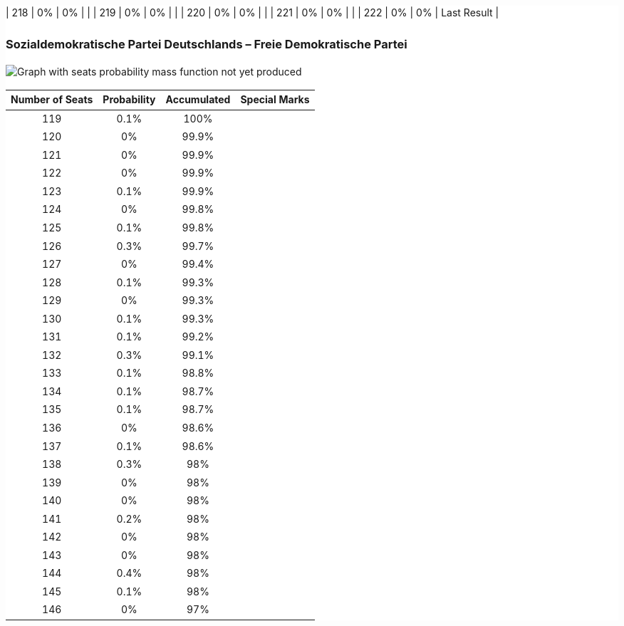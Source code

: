 | 218 | 0% | 0% |  |
| 219 | 0% | 0% |  |
| 220 | 0% | 0% |  |
| 221 | 0% | 0% |  |
| 222 | 0% | 0% | Last Result |

### Sozialdemokratische Partei Deutschlands – Freie Demokratische Partei

![Graph with seats probability mass function not yet produced](2020-09-02-Infratestdimap-coalitions-seats-pmf-spd–fdp.png "Seats Probability Mass Function")

| Number of Seats | Probability | Accumulated | Special Marks |
|:---------------:|:-----------:|:-----------:|:-------------:|
| 119 | 0.1% | 100% |  |
| 120 | 0% | 99.9% |  |
| 121 | 0% | 99.9% |  |
| 122 | 0% | 99.9% |  |
| 123 | 0.1% | 99.9% |  |
| 124 | 0% | 99.8% |  |
| 125 | 0.1% | 99.8% |  |
| 126 | 0.3% | 99.7% |  |
| 127 | 0% | 99.4% |  |
| 128 | 0.1% | 99.3% |  |
| 129 | 0% | 99.3% |  |
| 130 | 0.1% | 99.3% |  |
| 131 | 0.1% | 99.2% |  |
| 132 | 0.3% | 99.1% |  |
| 133 | 0.1% | 98.8% |  |
| 134 | 0.1% | 98.7% |  |
| 135 | 0.1% | 98.7% |  |
| 136 | 0% | 98.6% |  |
| 137 | 0.1% | 98.6% |  |
| 138 | 0.3% | 98% |  |
| 139 | 0% | 98% |  |
| 140 | 0% | 98% |  |
| 141 | 0.2% | 98% |  |
| 142 | 0% | 98% |  |
| 143 | 0% | 98% |  |
| 144 | 0.4% | 98% |  |
| 145 | 0.1% | 98% |  |
| 146 | 0% | 97% |  |